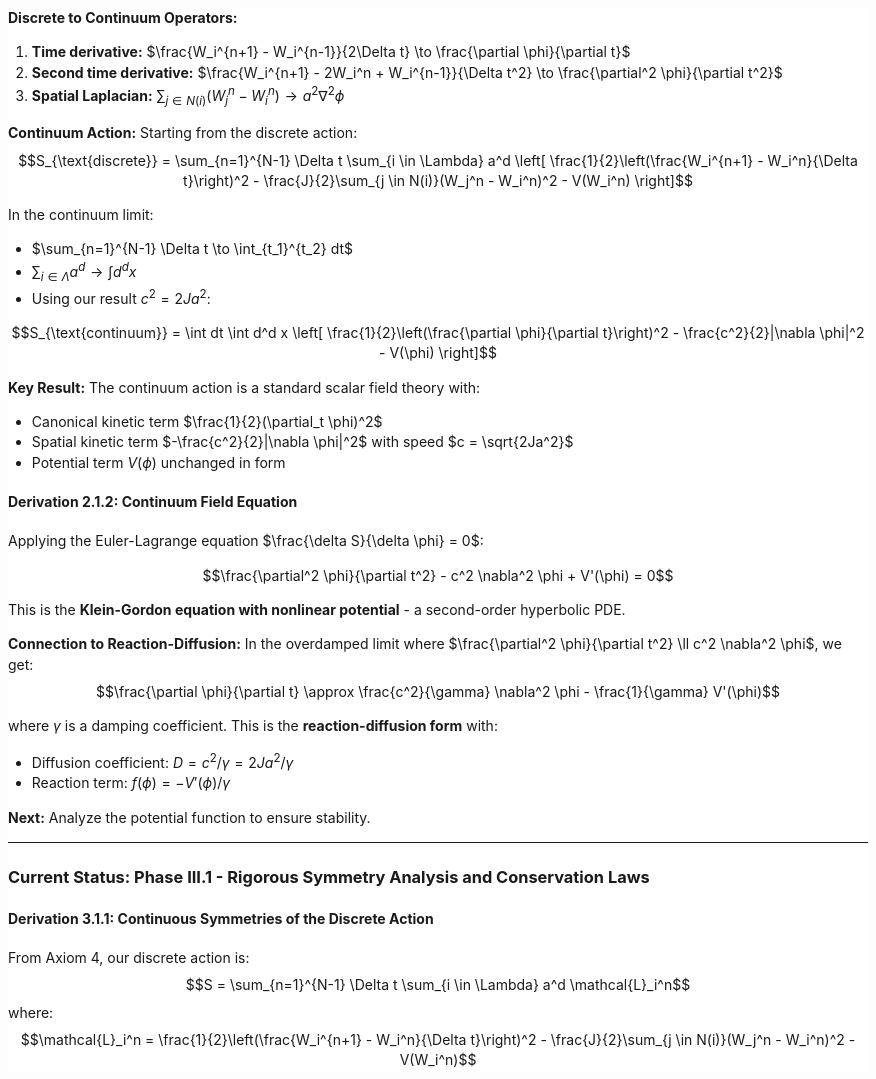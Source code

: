 **Discrete to Continuum Operators:**
1. **Time derivative:** $\frac{W_i^{n+1} - W_i^{n-1}}{2\Delta t} \to \frac{\partial \phi}{\partial t}$
2. **Second time derivative:** $\frac{W_i^{n+1} - 2W_i^n + W_i^{n-1}}{\Delta t^2} \to \frac{\partial^2 \phi}{\partial t^2}$
3. **Spatial Laplacian:** $\sum_{j \in N(i)}(W_j^n - W_i^n) \to a^2 \nabla^2 \phi$

**Continuum Action:** Starting from the discrete action:
$$S_{\text{discrete}} = \sum_{n=1}^{N-1} \Delta t \sum_{i \in \Lambda} a^d \left[ \frac{1}{2}\left(\frac{W_i^{n+1} - W_i^n}{\Delta t}\right)^2 - \frac{J}{2}\sum_{j \in N(i)}(W_j^n - W_i^n)^2 - V(W_i^n) \right]$$

In the continuum limit:
- $\sum_{n=1}^{N-1} \Delta t \to \int_{t_1}^{t_2} dt$
- $\sum_{i \in \Lambda} a^d \to \int d^d x$
- Using our result $c^2 = 2J a^2$:

$$S_{\text{continuum}} = \int dt \int d^d x \left[ \frac{1}{2}\left(\frac{\partial \phi}{\partial t}\right)^2 - \frac{c^2}{2}|\nabla \phi|^2 - V(\phi) \right]$$

**Key Result:** The continuum action is a standard scalar field theory with:
- Canonical kinetic term $\frac{1}{2}(\partial_t \phi)^2$
- Spatial kinetic term $-\frac{c^2}{2}|\nabla \phi|^2$ with speed $c = \sqrt{2Ja^2}$
- Potential term $V(\phi)$ unchanged in form

#### Derivation 2.1.2: Continuum Field Equation

Applying the Euler-Lagrange equation $\frac{\delta S}{\delta \phi} = 0$:

$$\frac{\partial^2 \phi}{\partial t^2} - c^2 \nabla^2 \phi + V'(\phi) = 0$$

This is the **Klein-Gordon equation with nonlinear potential** - a second-order hyperbolic PDE.

**Connection to Reaction-Diffusion:** In the overdamped limit where $\frac{\partial^2 \phi}{\partial t^2} \ll c^2 \nabla^2 \phi$, we get:
$$\frac{\partial \phi}{\partial t} \approx \frac{c^2}{\gamma} \nabla^2 \phi - \frac{1}{\gamma} V'(\phi)$$

where $\gamma$ is a damping coefficient. This is the **reaction-diffusion form** with:
- Diffusion coefficient: $D = c^2/\gamma = 2Ja^2/\gamma$ 
- Reaction term: $f(\phi) = -V'(\phi)/\gamma$

**Next:** Analyze the potential function to ensure stability.

---

### Current Status: Phase III.1 - Rigorous Symmetry Analysis and Conservation Laws

#### Derivation 3.1.1: Continuous Symmetries of the Discrete Action

From Axiom 4, our discrete action is:
$$S = \sum_{n=1}^{N-1} \Delta t \sum_{i \in \Lambda} a^d \mathcal{L}_i^n$$
where:
$$\mathcal{L}_i^n = \frac{1}{2}\left(\frac{W_i^{n+1} - W_i^n}{\Delta t}\right)^2 - \frac{J}{2}\sum_{j \in N(i)}(W_j^n - W_i^n)^2 - V(W_i^n)$$

